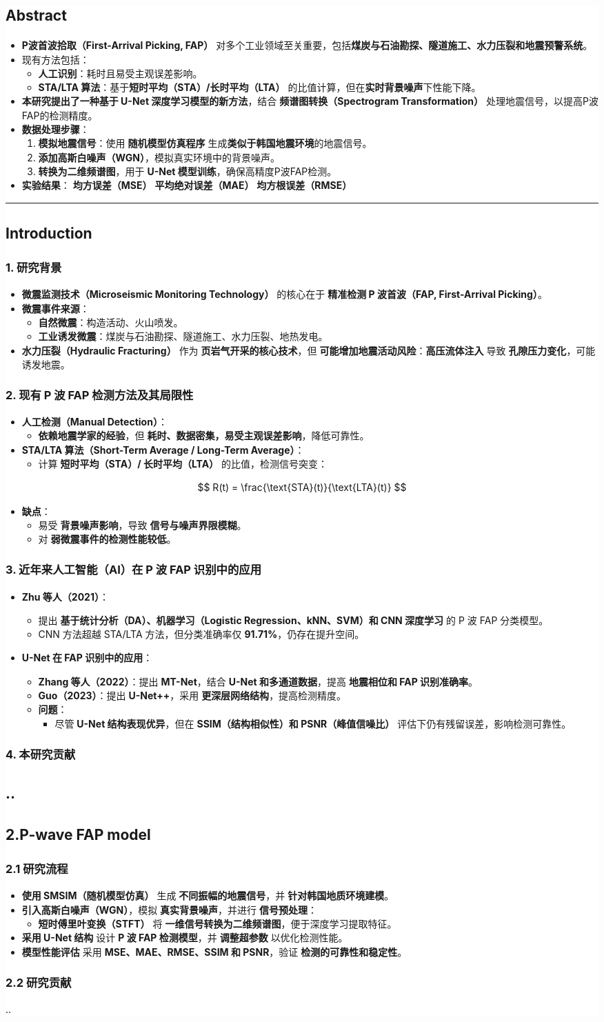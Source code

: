 ## Abstract

- **P波首波拾取（First-Arrival Picking, FAP）** 对多个工业领域至关重要，包括**煤炭与石油勘探、隧道施工、水力压裂和地震预警系统**。
- 现有方法包括：
  - **人工识别**：耗时且易受主观误差影响。
  - **STA/LTA 算法**：基于**短时平均（STA）/长时平均（LTA）** 的比值计算，但在**实时背景噪声**下性能下降。
- **本研究提出了一种基于 U-Net 深度学习模型的新方法**，结合 **频谱图转换（Spectrogram Transformation）** 处理地震信号，以提高P波FAP的检测精度。
- **数据处理步骤**：
  1. **模拟地震信号**：使用 **随机模型仿真程序** 生成**类似于韩国地震环境**的地震信号。
  2. **添加高斯白噪声（WGN）**，模拟真实环境中的背景噪声。
  3. **转换为二维频谱图**，用于 **U-Net 模型训练**，确保高精度P波FAP检测。
- **实验结果**： **均方误差（MSE）**    **平均绝对误差（MAE）**    **均方根误差（RMSE）** 
---
## Introduction
 ### **1. 研究背景**
- **微震监测技术（Microseismic Monitoring Technology）** 的核心在于 **精准检测 P 波首波（FAP, First-Arrival Picking）**。
- **微震事件来源**：
  - **自然微震**：构造活动、火山喷发。
  - **工业诱发微震**：煤炭与石油勘探、隧道施工、水力压裂、地热发电。
- **水力压裂（Hydraulic Fracturing）** 作为 **页岩气开采的核心技术**，但 **可能增加地震活动风险**：**高压流体注入** 导致 **孔隙压力变化**，可能诱发地震。

### **2. 现有 P 波 FAP 检测方法及其局限性**

- **人工检测（Manual Detection）**：
  - **依赖地震学家的经验**，但 **耗时、数据密集，易受主观误差影响**，降低可靠性。
- **STA/LTA 算法（Short-Term Average / Long-Term Average）**：
  - 计算 **短时平均（STA）/ 长时平均（LTA）** 的比值，检测信号突变：
  
$$
    R(t) = \frac{\text{STA}(t)}{\text{LTA}(t)}
$$
  - **缺点**：
    - 易受 **背景噪声影响**，导致 **信号与噪声界限模糊**。
    - 对 **弱微震事件的检测性能较低**。

### **3. 近年来人工智能（AI）在 P 波 FAP 识别中的应用**

- **Zhu 等人（2021）**：
  - 提出 **基于统计分析（DA）、机器学习（Logistic Regression、kNN、SVM）和 CNN 深度学习** 的 P 波 FAP 分类模型。
  - CNN 方法超越 STA/LTA 方法，但分类准确率仅 **91.71%**，仍存在提升空间。

- **U-Net 在 FAP 识别中的应用**：
  - **Zhang 等人（2022）**：提出 **MT-Net**，结合 **U-Net 和多通道数据**，提高 **地震相位和 FAP 识别准确率**。
  - **Guo（2023）**：提出 **U-Net++**，采用 **更深层网络结构**，提高检测精度。
  - **问题**：
    - 尽管 **U-Net 结构表现优异**，但在 **SSIM（结构相似性）和 PSNR（峰值信噪比）** 评估下仍有残留误差，影响检测可靠性。
### **4. 本研究贡献**
..
---
## 2.P-wave FAP model
### **2.1 研究流程**
- **使用 SMSIM（随机模型仿真）** 生成 **不同振幅的地震信号**，并 **针对韩国地质环境建模**。
- **引入高斯白噪声（WGN）**，模拟 **真实背景噪声**，并进行 **信号预处理**：
  - **短时傅里叶变换（STFT）** 将 **一维信号转换为二维频谱图**，便于深度学习提取特征。
- **采用 U-Net 结构** 设计 **P 波 FAP 检测模型**，并 **调整超参数** 以优化检测性能。
- **模型性能评估** 采用 **MSE、MAE、RMSE、SSIM 和 PSNR**，验证 **检测的可靠性和稳定性**。
### **2.2 研究贡献**
..